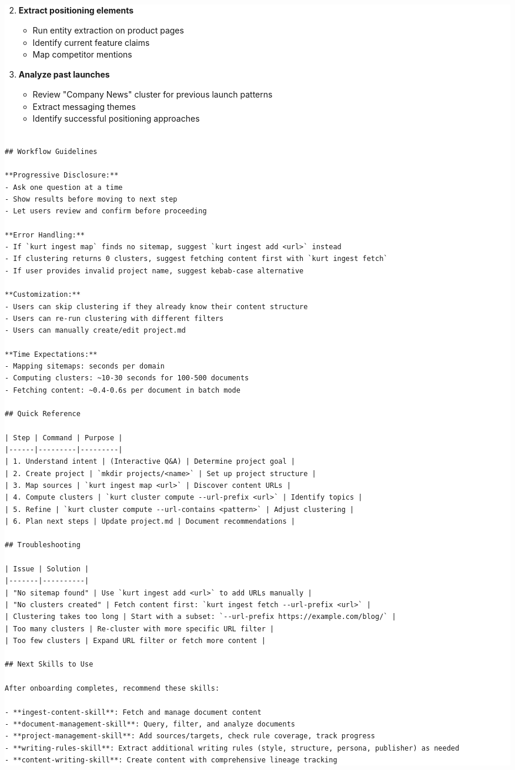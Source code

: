 2. **Extract positioning elements**
   - Run entity extraction on product pages
   - Identify current feature claims
   - Map competitor mentions

3. **Analyze past launches**
   - Review "Company News" cluster for previous launch patterns
   - Extract messaging themes
   - Identify successful positioning approaches
```

## Workflow Guidelines

**Progressive Disclosure:**
- Ask one question at a time
- Show results before moving to next step
- Let users review and confirm before proceeding

**Error Handling:**
- If `kurt ingest map` finds no sitemap, suggest `kurt ingest add <url>` instead
- If clustering returns 0 clusters, suggest fetching content first with `kurt ingest fetch`
- If user provides invalid project name, suggest kebab-case alternative

**Customization:**
- Users can skip clustering if they already know their content structure
- Users can re-run clustering with different filters
- Users can manually create/edit project.md

**Time Expectations:**
- Mapping sitemaps: seconds per domain
- Computing clusters: ~10-30 seconds for 100-500 documents
- Fetching content: ~0.4-0.6s per document in batch mode

## Quick Reference

| Step | Command | Purpose |
|------|---------|---------|
| 1. Understand intent | (Interactive Q&A) | Determine project goal |
| 2. Create project | `mkdir projects/<name>` | Set up project structure |
| 3. Map sources | `kurt ingest map <url>` | Discover content URLs |
| 4. Compute clusters | `kurt cluster compute --url-prefix <url>` | Identify topics |
| 5. Refine | `kurt cluster compute --url-contains <pattern>` | Adjust clustering |
| 6. Plan next steps | Update project.md | Document recommendations |

## Troubleshooting

| Issue | Solution |
|-------|----------|
| "No sitemap found" | Use `kurt ingest add <url>` to add URLs manually |
| "No clusters created" | Fetch content first: `kurt ingest fetch --url-prefix <url>` |
| Clustering takes too long | Start with a subset: `--url-prefix https://example.com/blog/` |
| Too many clusters | Re-cluster with more specific URL filter |
| Too few clusters | Expand URL filter or fetch more content |

## Next Skills to Use

After onboarding completes, recommend these skills:

- **ingest-content-skill**: Fetch and manage document content
- **document-management-skill**: Query, filter, and analyze documents
- **project-management-skill**: Add sources/targets, check rule coverage, track progress
- **writing-rules-skill**: Extract additional writing rules (style, structure, persona, publisher) as needed
- **content-writing-skill**: Create content with comprehensive lineage tracking
```